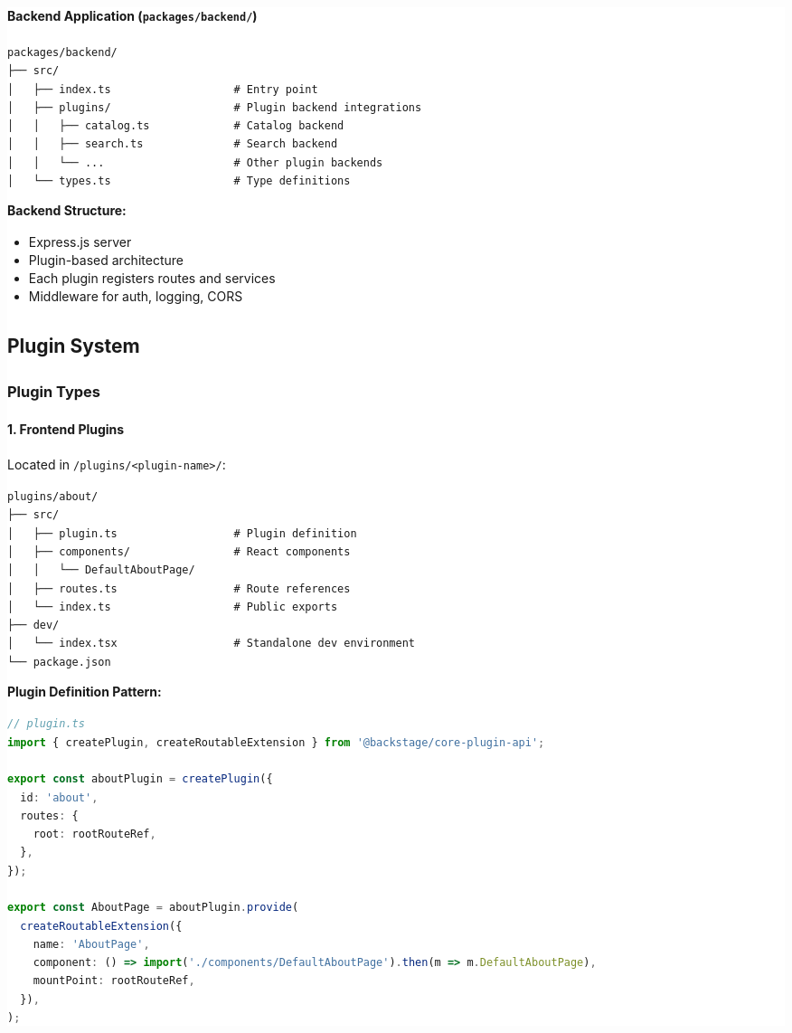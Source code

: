 #### Backend Application (`packages/backend/`)

```text
packages/backend/
├── src/
│   ├── index.ts                   # Entry point
│   ├── plugins/                   # Plugin backend integrations
│   │   ├── catalog.ts             # Catalog backend
│   │   ├── search.ts              # Search backend
│   │   └── ...                    # Other plugin backends
│   └── types.ts                   # Type definitions
```

**Backend Structure:**

- Express.js server
- Plugin-based architecture
- Each plugin registers routes and services
- Middleware for auth, logging, CORS

## Plugin System

### Plugin Types

#### 1. Frontend Plugins

Located in `/plugins/<plugin-name>/`:

```text
plugins/about/
├── src/
│   ├── plugin.ts                  # Plugin definition
│   ├── components/                # React components
│   │   └── DefaultAboutPage/
│   ├── routes.ts                  # Route references
│   └── index.ts                   # Public exports
├── dev/
│   └── index.tsx                  # Standalone dev environment
└── package.json
```

**Plugin Definition Pattern:**

```typescript
// plugin.ts
import { createPlugin, createRoutableExtension } from '@backstage/core-plugin-api';

export const aboutPlugin = createPlugin({
  id: 'about',
  routes: {
    root: rootRouteRef,
  },
});

export const AboutPage = aboutPlugin.provide(
  createRoutableExtension({
    name: 'AboutPage',
    component: () => import('./components/DefaultAboutPage').then(m => m.DefaultAboutPage),
    mountPoint: rootRouteRef,
  }),
);
```
